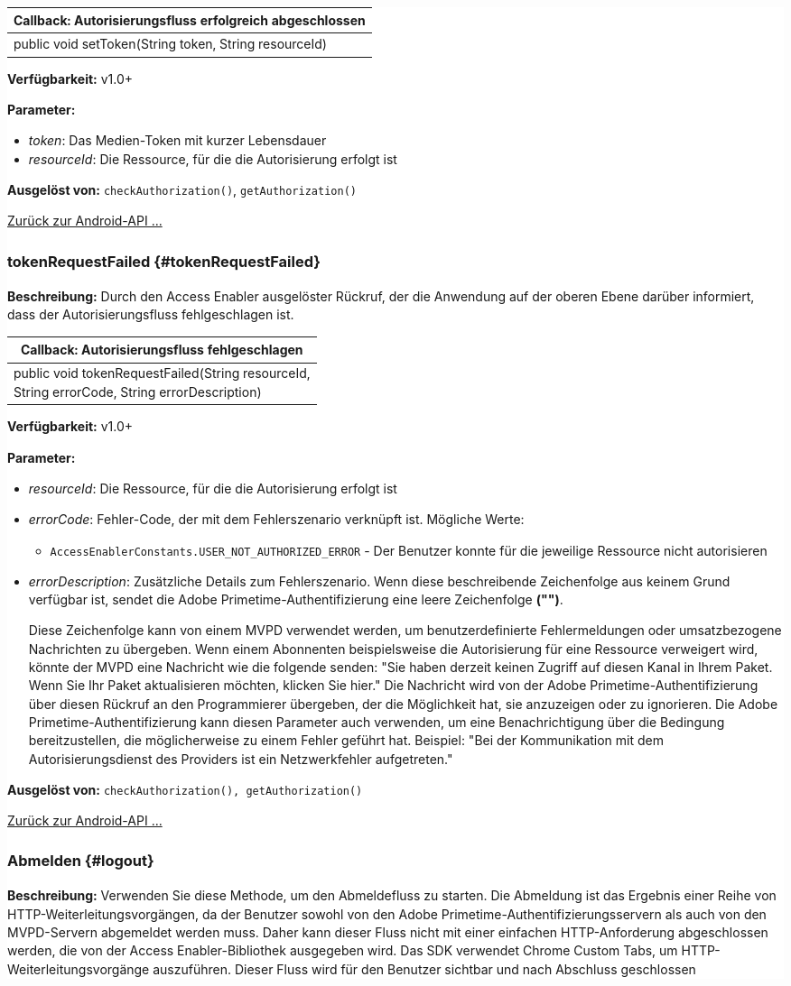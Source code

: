 | Callback: Autorisierungsfluss erfolgreich abgeschlossen |
| --- |
| public void setToken(String token, String resourceId) |

**Verfügbarkeit:** v1.0+

**Parameter:**

- *token*: Das Medien-Token mit kurzer Lebensdauer
- *resourceId*: Die Ressource, für die die Autorisierung erfolgt ist

**Ausgelöst von:** `checkAuthorization()`, `getAuthorization()`


[Zurück zur Android-API ...](#api)

### tokenRequestFailed {#tokenRequestFailed}

**Beschreibung:** Durch den Access Enabler ausgelöster Rückruf, der die Anwendung auf der oberen Ebene darüber informiert, dass der Autorisierungsfluss fehlgeschlagen ist.

| Callback: Autorisierungsfluss fehlgeschlagen |
| --- |
| public void tokenRequestFailed(String resourceId, <br>        String errorCode, String errorDescription) |

**Verfügbarkeit:** v1.0+

**Parameter:**

- *resourceId*: Die Ressource, für die die Autorisierung erfolgt ist
- *errorCode*: Fehler-Code, der mit dem Fehlerszenario verknüpft ist. Mögliche Werte:
   - `AccessEnablerConstants.USER_NOT_AUTHORIZED_ERROR` - Der Benutzer konnte für die jeweilige Ressource nicht autorisieren
- *errorDescription*: Zusätzliche Details zum Fehlerszenario. Wenn diese beschreibende Zeichenfolge aus keinem Grund verfügbar ist, sendet die Adobe Primetime-Authentifizierung eine leere Zeichenfolge **(&quot;&quot;)**.

  Diese Zeichenfolge kann von einem MVPD verwendet werden, um benutzerdefinierte Fehlermeldungen oder umsatzbezogene Nachrichten zu übergeben. Wenn einem Abonnenten beispielsweise die Autorisierung für eine Ressource verweigert wird, könnte der MVPD eine Nachricht wie die folgende senden: &quot;Sie haben derzeit keinen Zugriff auf diesen Kanal in Ihrem Paket. Wenn Sie Ihr Paket aktualisieren möchten, klicken Sie hier.&quot; Die Nachricht wird von der Adobe Primetime-Authentifizierung über diesen Rückruf an den Programmierer übergeben, der die Möglichkeit hat, sie anzuzeigen oder zu ignorieren. Die Adobe Primetime-Authentifizierung kann diesen Parameter auch verwenden, um eine Benachrichtigung über die Bedingung bereitzustellen, die möglicherweise zu einem Fehler geführt hat. Beispiel: &quot;Bei der Kommunikation mit dem Autorisierungsdienst des Providers ist ein Netzwerkfehler aufgetreten.&quot;

**Ausgelöst von:** `checkAuthorization(), getAuthorization()`

[Zurück zur Android-API ...](#api)

### Abmelden {#logout}

**Beschreibung:** Verwenden Sie diese Methode, um den Abmeldefluss zu starten. Die Abmeldung ist das Ergebnis einer Reihe von HTTP-Weiterleitungsvorgängen, da der Benutzer sowohl von den Adobe Primetime-Authentifizierungsservern als auch von den MVPD-Servern abgemeldet werden muss. Daher kann dieser Fluss nicht mit einer einfachen HTTP-Anforderung abgeschlossen werden, die von der Access Enabler-Bibliothek ausgegeben wird. Das SDK verwendet Chrome Custom Tabs, um HTTP-Weiterleitungsvorgänge auszuführen. Dieser Fluss wird für den Benutzer sichtbar und nach Abschluss geschlossen
